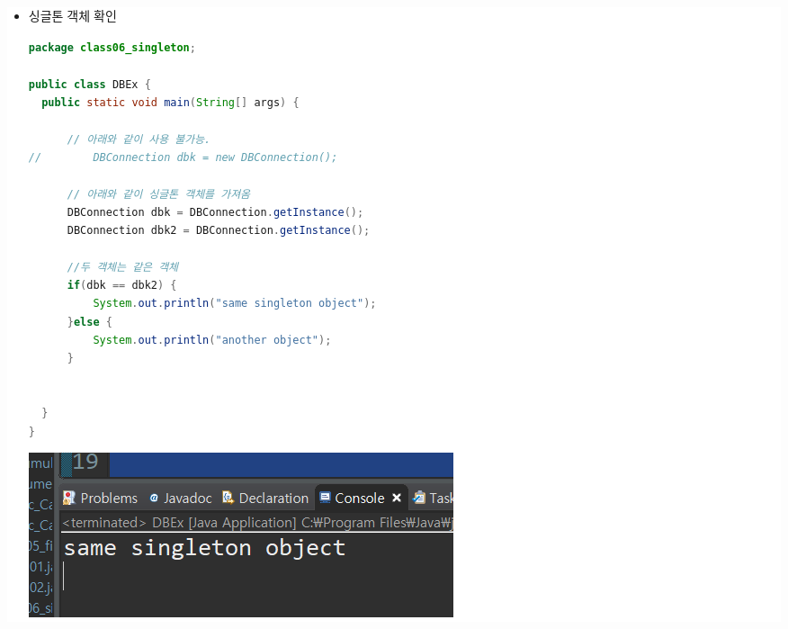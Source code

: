 * 싱글톤 객체 확인

  ```java
  package class06_singleton;
  
  public class DBEx {
  	public static void main(String[] args) {
  		
  		// 아래와 같이 사용 불가능.
  //		DBConnection dbk = new DBConnection();
  		
  		// 아래와 같이 싱글톤 객체를 가져옴
  		DBConnection dbk = DBConnection.getInstance();
  		DBConnection dbk2 = DBConnection.getInstance();
  		
  		//두 객체는 같은 객체
  		if(dbk == dbk2) {
  			System.out.println("same singleton object");
  		}else {
  			System.out.println("another object");
  		}
  		
  		
  	}
  }
  
  ```

  ![image-20200727165248974](JavaDay06.assets/image-20200727165248974.png)